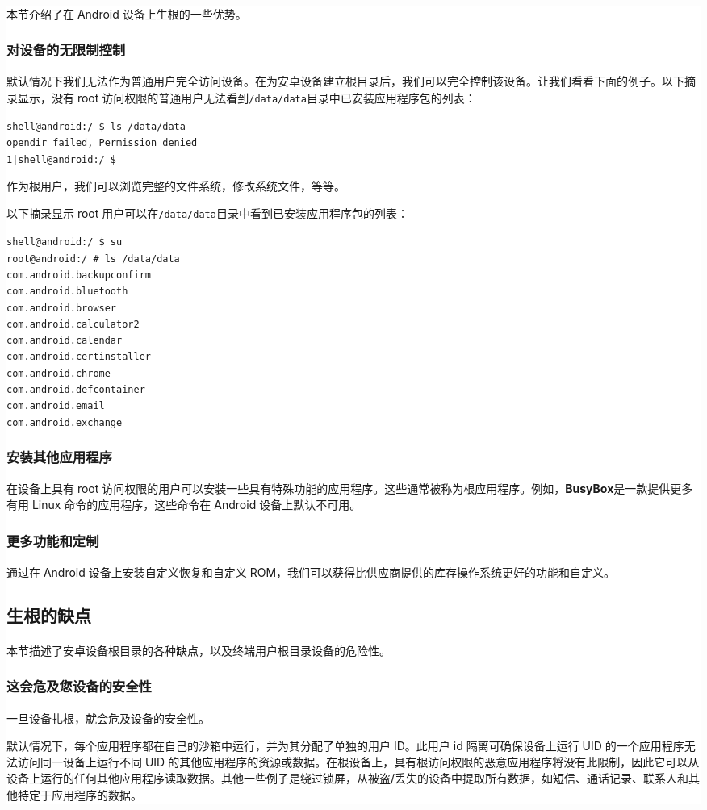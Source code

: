 本节介绍了在 Android 设备上生根的一些优势。

### 对设备的无限制控制

默认情况下我们无法作为普通用户完全访问设备。在为安卓设备建立根目录后，我们可以完全控制该设备。让我们看看下面的例子。以下摘录显示，没有 root 访问权限的普通用户无法看到`/data/data`目录中已安装应用程序包的列表：

```
shell@android:/ $ ls /data/data
opendir failed, Permission denied
1|shell@android:/ $

```

作为根用户，我们可以浏览完整的文件系统，修改系统文件，等等。

以下摘录显示 root 用户可以在`/data/data`目录中看到已安装应用程序包的列表：

```
shell@android:/ $ su
root@android:/ # ls /data/data
com.android.backupconfirm
com.android.bluetooth
com.android.browser
com.android.calculator2
com.android.calendar
com.android.certinstaller
com.android.chrome
com.android.defcontainer
com.android.email
com.android.exchange

```

### 安装其他应用程序

在设备上具有 root 访问权限的用户可以安装一些具有特殊功能的应用程序。这些通常被称为根应用程序。例如，**BusyBox**是一款提供更多有用 Linux 命令的应用程序，这些命令在 Android 设备上默认不可用。

### 更多功能和定制

通过在 Android 设备上安装自定义恢复和自定义 ROM，我们可以获得比供应商提供的库存操作系统更好的功能和自定义。

## 生根的缺点

本节描述了安卓设备根目录的各种缺点，以及终端用户根目录设备的危险性。

### 这会危及您设备的安全性

一旦设备扎根，就会危及设备的安全性。

默认情况下，每个应用程序都在自己的沙箱中运行，并为其分配了单独的用户 ID。此用户 id 隔离可确保设备上运行 UID 的一个应用程序无法访问同一设备上运行不同 UID 的其他应用程序的资源或数据。在根设备上，具有根访问权限的恶意应用程序将没有此限制，因此它可以从设备上运行的任何其他应用程序读取数据。其他一些例子是绕过锁屏，从被盗/丢失的设备中提取所有数据，如短信、通话记录、联系人和其他特定于应用程序的数据。
